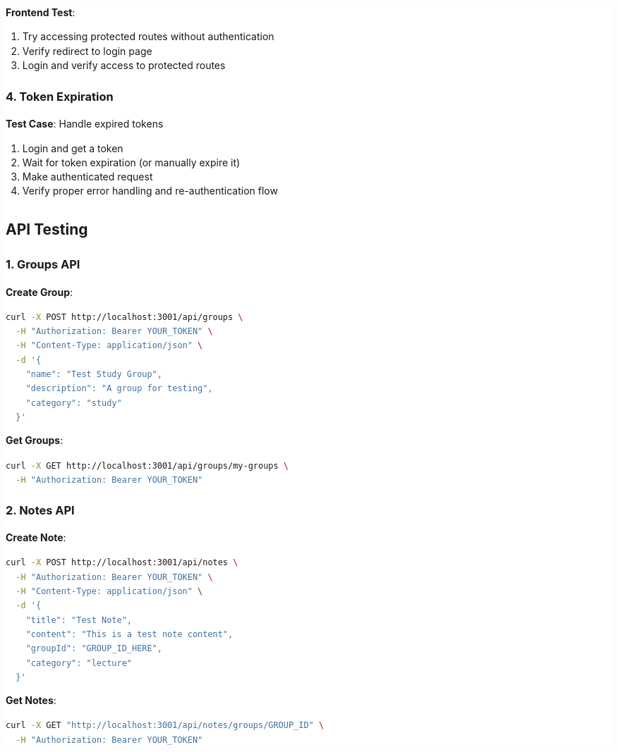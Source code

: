 **Frontend Test**:
1. Try accessing protected routes without authentication
2. Verify redirect to login page
3. Login and verify access to protected routes

### 4. Token Expiration

**Test Case**: Handle expired tokens
1. Login and get a token
2. Wait for token expiration (or manually expire it)
3. Make authenticated request
4. Verify proper error handling and re-authentication flow

## API Testing

### 1. Groups API

**Create Group**:
```bash
curl -X POST http://localhost:3001/api/groups \
  -H "Authorization: Bearer YOUR_TOKEN" \
  -H "Content-Type: application/json" \
  -d '{
    "name": "Test Study Group",
    "description": "A group for testing",
    "category": "study"
  }'
```

**Get Groups**:
```bash
curl -X GET http://localhost:3001/api/groups/my-groups \
  -H "Authorization: Bearer YOUR_TOKEN"
```

### 2. Notes API

**Create Note**:
```bash
curl -X POST http://localhost:3001/api/notes \
  -H "Authorization: Bearer YOUR_TOKEN" \
  -H "Content-Type: application/json" \
  -d '{
    "title": "Test Note",
    "content": "This is a test note content",
    "groupId": "GROUP_ID_HERE",
    "category": "lecture"
  }'
```

**Get Notes**:
```bash
curl -X GET "http://localhost:3001/api/notes/groups/GROUP_ID" \
  -H "Authorization: Bearer YOUR_TOKEN"
```
